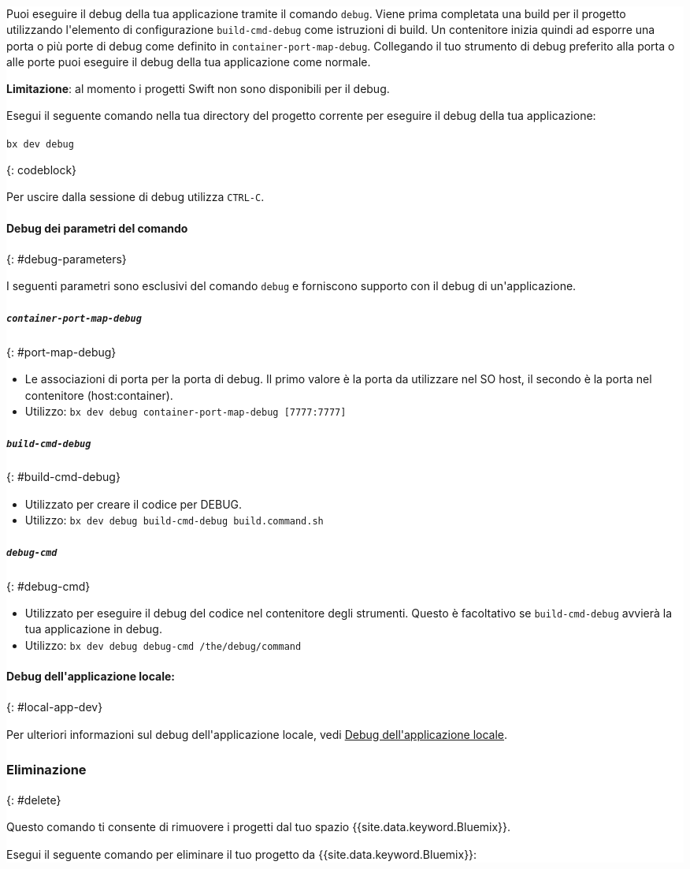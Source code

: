 Puoi eseguire il debug della tua applicazione tramite il comando `debug`. Viene prima completata una build per il progetto utilizzando l'elemento di configurazione `build-cmd-debug` come istruzioni di build. Un contenitore inizia quindi ad esporre una porta o più porte di debug come definito in `container-port-map-debug`. Collegando il tuo strumento di debug preferito alla porta o alle porte puoi eseguire il debug della tua applicazione come normale.

**Limitazione**: al momento i progetti Swift non sono disponibili per il debug.

Esegui il seguente comando nella tua directory del progetto corrente per eseguire il debug della tua applicazione:

```
bx dev debug
```
{: codeblock}	

Per uscire dalla sessione di debug utilizza `CTRL-C`.


#### Debug dei parametri del comando
{: #debug-parameters}

I seguenti parametri sono esclusivi del comando `debug` e forniscono supporto
con il debug di un'applicazione.

##### `container-port-map-debug`
{: #port-map-debug}

* Le associazioni di porta per la porta di debug. Il primo valore è la porta da utilizzare nel SO host, il secondo è la porta nel contenitore (host:container).
* Utilizzo: `bx dev debug container-port-map-debug [7777:7777]`
 
##### `build-cmd-debug`
{: #build-cmd-debug}

* Utilizzato per creare il codice per DEBUG. 
* Utilizzo: `bx dev debug build-cmd-debug build.command.sh`

##### `debug-cmd`
{: #debug-cmd}

* Utilizzato per eseguire il debug del codice nel contenitore degli strumenti. Questo è facoltativo se `build-cmd-debug` avvierà la tua applicazione in debug.
* Utilizzo: `bx dev debug debug-cmd /the/debug/command`

#### Debug dell'applicazione locale:
{: #local-app-dev}

Per ulteriori informazioni sul debug dell'applicazione locale, vedi [Debug dell'applicazione locale](docs/cloudnative/dev_cli_local_debug.html#local-debug).


### Eliminazione
{: #delete}

Questo comando ti consente di rimuovere i progetti dal tuo spazio {{site.data.keyword.Bluemix}}.

Esegui il seguente comando per eliminare il tuo progetto da {{site.data.keyword.Bluemix}}:
